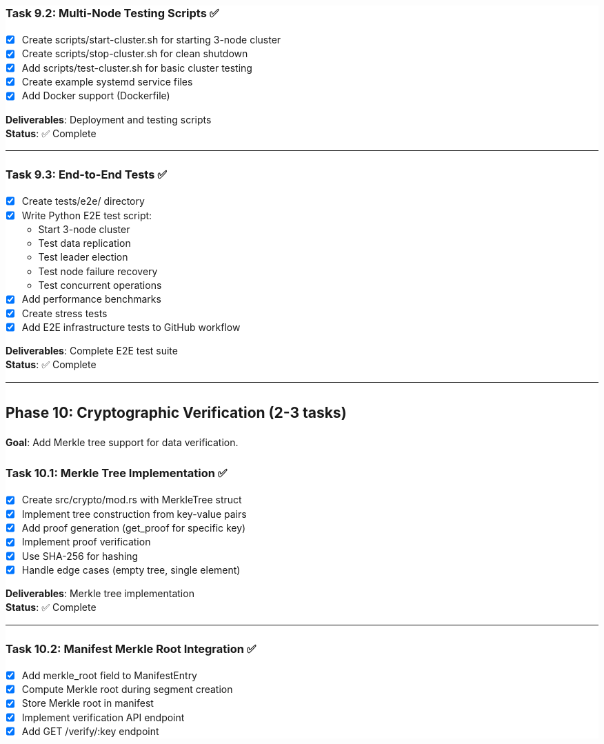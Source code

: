 ### Task 9.2: Multi-Node Testing Scripts ✅
- [x] Create scripts/start-cluster.sh for starting 3-node cluster
- [x] Create scripts/stop-cluster.sh for clean shutdown
- [x] Add scripts/test-cluster.sh for basic cluster testing
- [x] Create example systemd service files
- [x] Add Docker support (Dockerfile)

**Deliverables**: Deployment and testing scripts  
**Status**: ✅ Complete

---

### Task 9.3: End-to-End Tests ✅
- [x] Create tests/e2e/ directory
- [x] Write Python E2E test script:
  - Start 3-node cluster
  - Test data replication
  - Test leader election
  - Test node failure recovery
  - Test concurrent operations
- [x] Add performance benchmarks
- [x] Create stress tests
- [x] Add E2E infrastructure tests to GitHub workflow

**Deliverables**: Complete E2E test suite  
**Status**: ✅ Complete

---

## Phase 10: Cryptographic Verification (2-3 tasks)

**Goal**: Add Merkle tree support for data verification.

### Task 10.1: Merkle Tree Implementation ✅
- [x] Create src/crypto/mod.rs with MerkleTree struct
- [x] Implement tree construction from key-value pairs
- [x] Add proof generation (get_proof for specific key)
- [x] Implement proof verification
- [x] Use SHA-256 for hashing
- [x] Handle edge cases (empty tree, single element)

**Deliverables**: Merkle tree implementation  
**Status**: ✅ Complete

---

### Task 10.2: Manifest Merkle Root Integration ✅
- [x] Add merkle_root field to ManifestEntry
- [x] Compute Merkle root during segment creation
- [x] Store Merkle root in manifest
- [x] Implement verification API endpoint
- [x] Add GET /verify/:key endpoint
